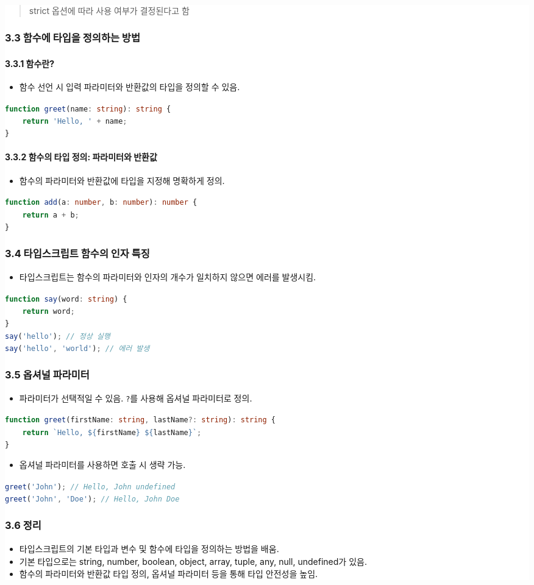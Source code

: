 > strict 옵션에 따라 사용 여부가 결정된다고 함
### 3.3 함수에 타입을 정의하는 방법
#### 3.3.1 함수란?
- 함수 선언 시 입력 파라미터와 반환값의 타입을 정의할 수 있음.
```typescript
function greet(name: string): string {
    return 'Hello, ' + name;
}
```

#### 3.3.2 함수의 타입 정의: 파라미터와 반환값
- 함수의 파라미터와 반환값에 타입을 지정해 명확하게 정의.
```typescript
function add(a: number, b: number): number {
    return a + b;
}
```

### 3.4 타입스크립트 함수의 인자 특징
- 타입스크립트는 함수의 파라미터와 인자의 개수가 일치하지 않으면 에러를 발생시킴.
```typescript
function say(word: string) {
    return word;
}
say('hello'); // 정상 실행
say('hello', 'world'); // 에러 발생
```

### 3.5 옵셔널 파라미터
- 파라미터가 선택적일 수 있음. `?`를 사용해 옵셔널 파라미터로 정의.
```typescript
function greet(firstName: string, lastName?: string): string {
    return `Hello, ${firstName} ${lastName}`;
}
```
- 옵셔널 파라미터를 사용하면 호출 시 생략 가능.
```typescript
greet('John'); // Hello, John undefined
greet('John', 'Doe'); // Hello, John Doe
```

### 3.6 정리
- 타입스크립트의 기본 타입과 변수 및 함수에 타입을 정의하는 방법을 배움.
- 기본 타입으로는 string, number, boolean, object, array, tuple, any, null, undefined가 있음.
- 함수의 파라미터와 반환값 타입 정의, 옵셔널 파라미터 등을 통해 타입 안전성을 높임.